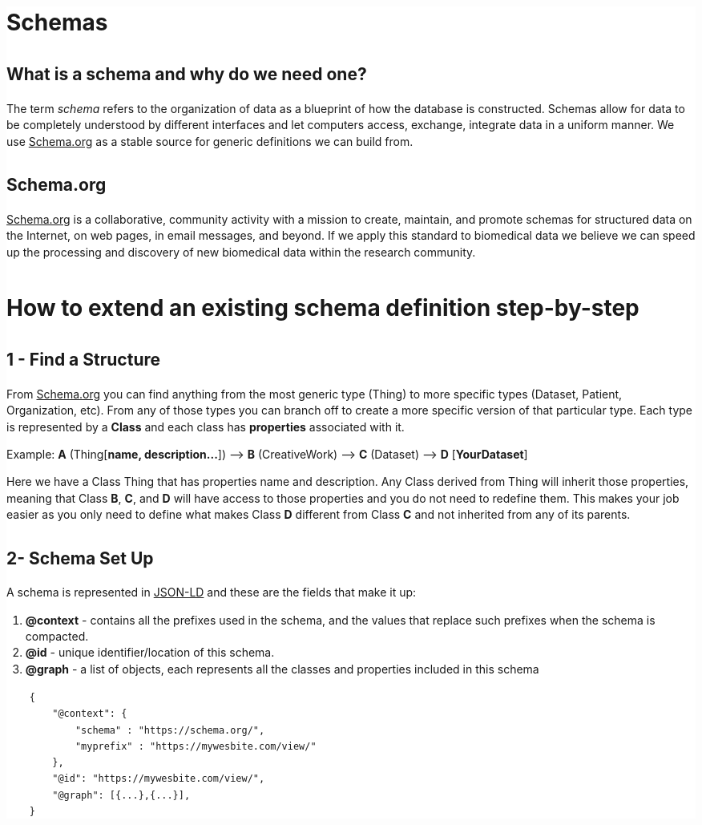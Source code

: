 # Schemas

## What is a schema and why do we need one?
The term *schema* refers to the organization of data as a blueprint of how the database is constructed.
Schemas allow for data to be completely understood by different interfaces and let computers access, exchange, integrate data in a uniform manner. 
We use [Schema.org](https://schema.org/) as a stable source for generic definitions we can build from. 

## Schema.org
[Schema.org](https://schema.org/) is a collaborative, community activity with a mission to create, maintain, and promote schemas for structured data on the Internet, on web pages, in email messages, and beyond.
If we apply this standard to biomedical data we believe we can speed up the processing and discovery of new biomedical data within the research community.

# How to extend an existing schema definition step-by-step


## 1 - Find a Structure
From [Schema.org](https://schema.org/) you can find anything from the most generic type (Thing) to more specific types (Dataset, Patient, Organization, etc). From any of those types you can branch off to create a more specific version of that particular type. Each type is represented by a **Class** and each class has **properties** associated with it.

Example:
**A** (Thing[**name, description...**]) --> **B** (CreativeWork) --> **C** (Dataset) --> **D** [**YourDataset**]

Here we have a Class Thing that has properties name and description. Any Class derived from Thing will inherit those properties, meaning that Class **B**, **C**, and **D** will have access to those properties and you do not need to redefine them. This makes your job easier as you only need to define what makes Class **D** different from Class **C** and not inherited from any of its parents. 

## 2-  Schema Set Up

A schema is represented in [JSON-LD](https://json-ld.org/) and these are the fields that make it up:

 1. **@context** - contains all the prefixes used in the schema, and the values that replace such prefixes when the schema is compacted. 
 2. **@id** - unique identifier/location of this schema.
 3. **@graph** - a list of objects, each represents all the classes and properties included in this schema

```
    {
	    "@context": {
		    "schema" : "https://schema.org/",
		    "myprefix" : "https://mywesbite.com/view/"
	    },
	    "@id": "https://mywesbite.com/view/",
	    "@graph": [{...},{...}],
    }
```

